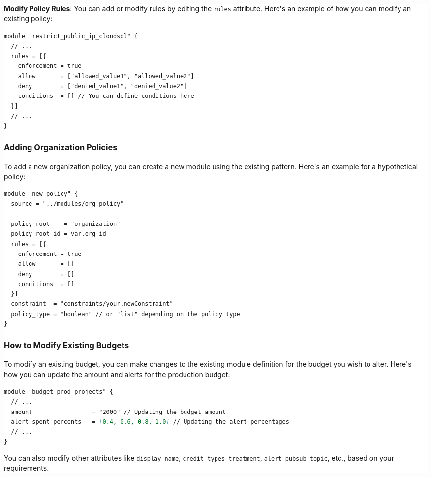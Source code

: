 **Modify Policy Rules**: You can add or modify rules by editing the `rules` attribute. Here's an example of how you can modify an existing policy:

```hcl
module "restrict_public_ip_cloudsql" {
  // ...
  rules = [{
    enforcement = true
    allow       = ["allowed_value1", "allowed_value2"]
    deny        = ["denied_value1", "denied_value2"]
    conditions  = [] // You can define conditions here
  }]
  // ...
}
```

### Adding Organization Policies

To add a new organization policy, you can create a new module using the existing pattern. Here's an example for a hypothetical policy:

```hcl
module "new_policy" {
  source = "../modules/org-policy"

  policy_root    = "organization"
  policy_root_id = var.org_id
  rules = [{
    enforcement = true
    allow       = []
    deny        = []
    conditions  = []
  }]
  constraint  = "constraints/your.newConstraint"
  policy_type = "boolean" // or "list" depending on the policy type
}
```


### How to Modify Existing Budgets

To modify an existing budget, you can make changes to the existing module definition for the budget you wish to alter. Here's how you can update the amount and alerts for the production budget:

```markdown
module "budget_prod_projects" {
  // ...
  amount                 = "2000" // Updating the budget amount
  alert_spent_percents   = [0.4, 0.6, 0.8, 1.0] // Updating the alert percentages
  // ...
}
```

You can also modify other attributes like `display_name`, `credit_types_treatment`, `alert_pubsub_topic`, etc., based on your requirements.
